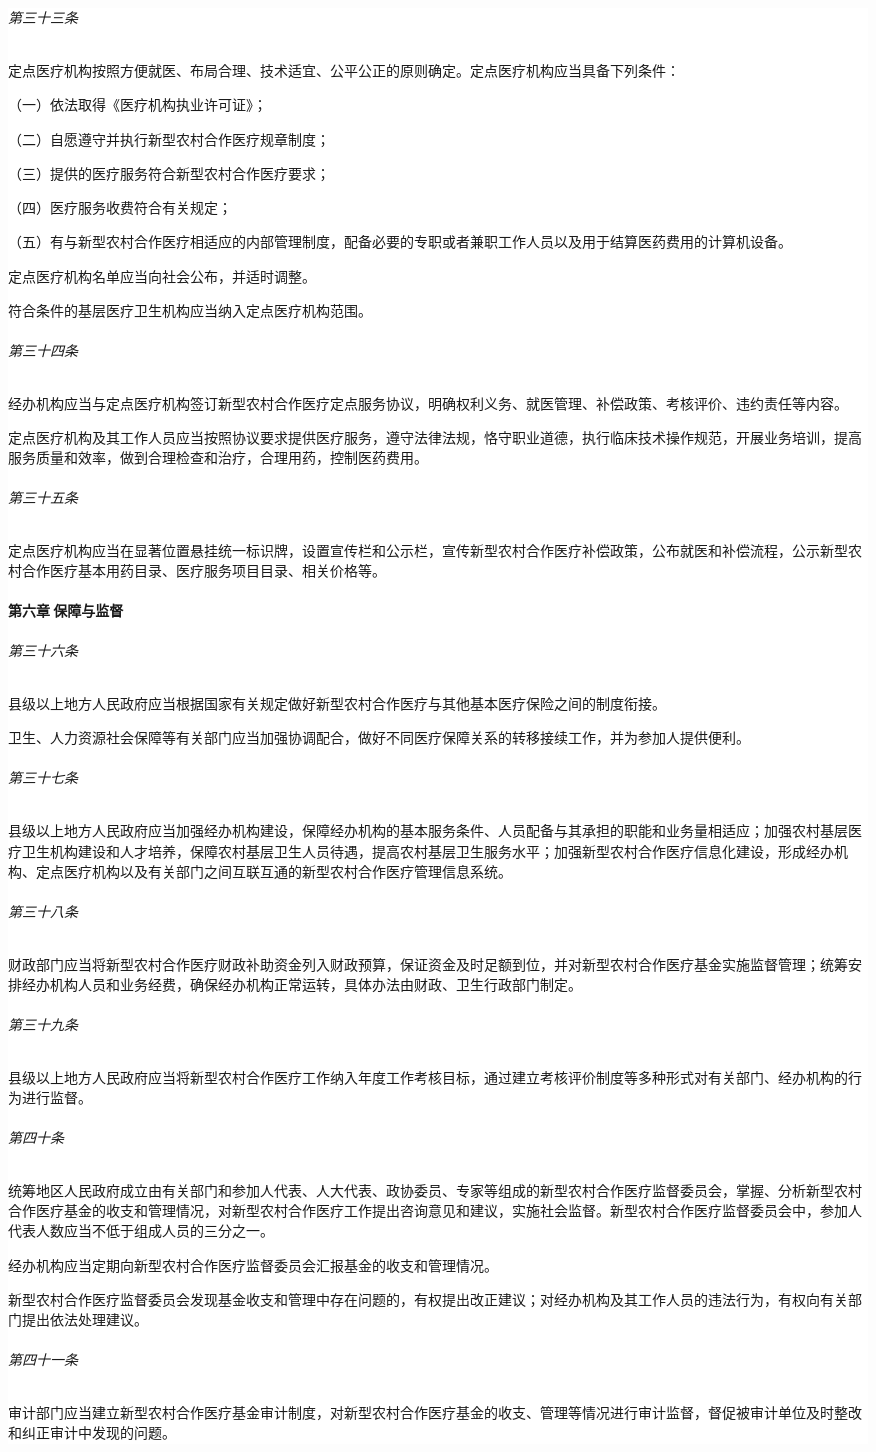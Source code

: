 ###### 第三十三条

定点医疗机构按照方便就医、布局合理、技术适宜、公平公正的原则确定。定点医疗机构应当具备下列条件：

（一）依法取得《医疗机构执业许可证》；

（二）自愿遵守并执行新型农村合作医疗规章制度；

（三）提供的医疗服务符合新型农村合作医疗要求；

（四）医疗服务收费符合有关规定；

（五）有与新型农村合作医疗相适应的内部管理制度，配备必要的专职或者兼职工作人员以及用于结算医药费用的计算机设备。

定点医疗机构名单应当向社会公布，并适时调整。

符合条件的基层医疗卫生机构应当纳入定点医疗机构范围。

###### 第三十四条

经办机构应当与定点医疗机构签订新型农村合作医疗定点服务协议，明确权利义务、就医管理、补偿政策、考核评价、违约责任等内容。

定点医疗机构及其工作人员应当按照协议要求提供医疗服务，遵守法律法规，恪守职业道德，执行临床技术操作规范，开展业务培训，提高服务质量和效率，做到合理检查和治疗，合理用药，控制医药费用。

###### 第三十五条

定点医疗机构应当在显著位置悬挂统一标识牌，设置宣传栏和公示栏，宣传新型农村合作医疗补偿政策，公布就医和补偿流程，公示新型农村合作医疗基本用药目录、医疗服务项目目录、相关价格等。

#### 第六章 保障与监督

###### 第三十六条

县级以上地方人民政府应当根据国家有关规定做好新型农村合作医疗与其他基本医疗保险之间的制度衔接。

卫生、人力资源社会保障等有关部门应当加强协调配合，做好不同医疗保障关系的转移接续工作，并为参加人提供便利。

###### 第三十七条

县级以上地方人民政府应当加强经办机构建设，保障经办机构的基本服务条件、人员配备与其承担的职能和业务量相适应；加强农村基层医疗卫生机构建设和人才培养，保障农村基层卫生人员待遇，提高农村基层卫生服务水平；加强新型农村合作医疗信息化建设，形成经办机构、定点医疗机构以及有关部门之间互联互通的新型农村合作医疗管理信息系统。

###### 第三十八条

财政部门应当将新型农村合作医疗财政补助资金列入财政预算，保证资金及时足额到位，并对新型农村合作医疗基金实施监督管理；统筹安排经办机构人员和业务经费，确保经办机构正常运转，具体办法由财政、卫生行政部门制定。

###### 第三十九条

县级以上地方人民政府应当将新型农村合作医疗工作纳入年度工作考核目标，通过建立考核评价制度等多种形式对有关部门、经办机构的行为进行监督。

###### 第四十条

统筹地区人民政府成立由有关部门和参加人代表、人大代表、政协委员、专家等组成的新型农村合作医疗监督委员会，掌握、分析新型农村合作医疗基金的收支和管理情况，对新型农村合作医疗工作提出咨询意见和建议，实施社会监督。新型农村合作医疗监督委员会中，参加人代表人数应当不低于组成人员的三分之一。

经办机构应当定期向新型农村合作医疗监督委员会汇报基金的收支和管理情况。

新型农村合作医疗监督委员会发现基金收支和管理中存在问题的，有权提出改正建议；对经办机构及其工作人员的违法行为，有权向有关部门提出依法处理建议。

###### 第四十一条

审计部门应当建立新型农村合作医疗基金审计制度，对新型农村合作医疗基金的收支、管理等情况进行审计监督，督促被审计单位及时整改和纠正审计中发现的问题。
